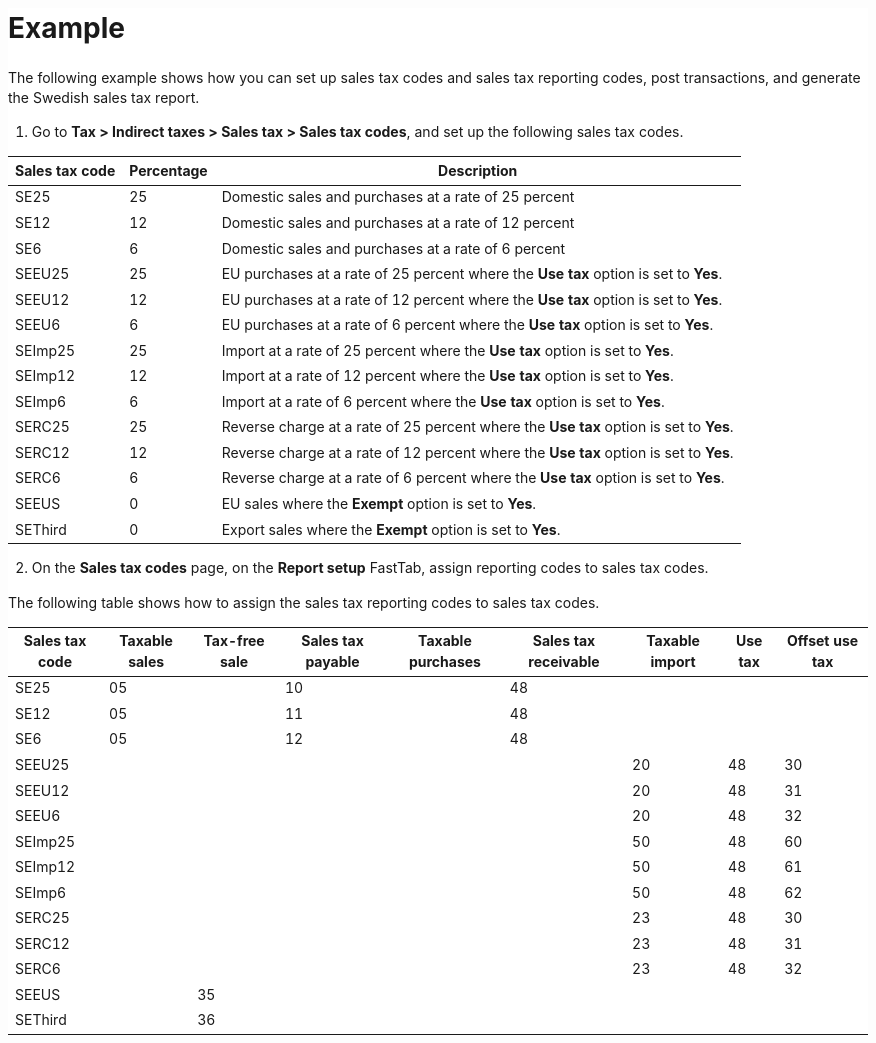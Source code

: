 Example
=======

The following example shows how you can set up sales tax codes and sales tax
reporting codes, post transactions, and generate the Swedish sales tax report.

1.  Go to **Tax \> Indirect taxes \> Sales tax \> Sales tax codes**, and set up
    the following sales tax codes.

| **Sales tax code** | **Percentage** | **Description**                                                                        |
|--------------------|----------------|----------------------------------------------------------------------------------------|
| SE25               | 25             | Domestic sales and purchases at a rate of 25 percent                                   |
| SE12               | 12             | Domestic sales and purchases at a rate of 12 percent                                   |
| SE6                | 6              | Domestic sales and purchases at a rate of 6 percent                                    |
| SEEU25             | 25             | EU purchases at a rate of 25 percent where the **Use tax** option is set to **Yes**.   |
| SEEU12             | 12             | EU purchases at a rate of 12 percent where the **Use tax** option is set to **Yes**.   |
| SEEU6              | 6              | EU purchases at a rate of 6 percent where the **Use tax** option is set to **Yes**.    |
| SEImp25            | 25             | Import at a rate of 25 percent where the **Use tax** option is set to **Yes**.         |
| SEImp12            | 12             | Import at a rate of 12 percent where the **Use tax** option is set to **Yes**.         |
| SEImp6             | 6              | Import at a rate of 6 percent where the **Use tax** option is set to **Yes**.          |
| SERC25             | 25             | Reverse charge at a rate of 25 percent where the **Use tax** option is set to **Yes**. |
| SERC12             | 12             | Reverse charge at a rate of 12 percent where the **Use tax** option is set to **Yes**. |
| SERC6              | 6              | Reverse charge at a rate of 6 percent where the **Use tax** option is set to **Yes**.  |
| SEEUS              | 0              | EU sales where the **Exempt** option is set to **Yes**.                                |
| SEThird            | 0              | Export sales where the **Exempt** option is set to **Yes**.                            |

2.  On the **Sales tax codes** page, on the **Report setup** FastTab, assign
    reporting codes to sales tax codes.

   The following table shows how to assign the sales tax reporting codes to sales tax codes.

| **Sales tax code** | **Taxable sales** | **Tax-free sale** | **Sales tax payable** | **Taxable purchases** | **Sales tax receivable** | **Taxable import** | **Use tax** | **Offset use tax** |
|--------------------|-------------------|-------------------|-----------------------|-----------------------|--------------------------|--------------------|-------------|--------------------|
| SE25               | 05                |                   | 10                    |                       | 48                       |                    |             |                    |
| SE12               | 05                |                   | 11                    |                       | 48                       |                    |             |                    |
| SE6                | 05                |                   | 12                    |                       | 48                       |                    |             |                    |
| SEEU25             |                   |                   |                       |                       |                          | 20                 | 48          | 30                 |
| SEEU12             |                   |                   |                       |                       |                          | 20                 | 48          | 31                 |
| SEEU6              |                   |                   |                       |                       |                          | 20                 | 48          | 32                 |
| SEImp25            |                   |                   |                       |                       |                          | 50                 | 48          | 60                 |
| SEImp12            |                   |                   |                       |                       |                          | 50                 | 48          | 61                 |
| SEImp6             |                   |                   |                       |                       |                          | 50                 | 48          | 62                 |
| SERC25             |                   |                   |                       |                       |                          | 23                 | 48          | 30                 |
| SERC12             |                   |                   |                       |                       |                          | 23                 | 48          | 31                 |
| SERC6              |                   |                   |                       |                       |                          | 23                 | 48          | 32                 |
| SEEUS              |                   | 35                |                       |                       |                          |                    |             |                    |
| SEThird            |                   | 36                |                       |                       |                          |                    |             |                    |